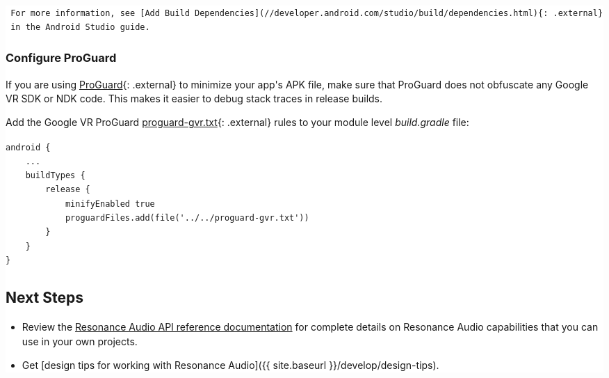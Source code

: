      For more information, see [Add Build Dependencies](//developer.android.com/studio/build/dependencies.html){: .external}
     in the Android Studio guide.

### Configure ProGuard
If you are using [ProGuard](https://developer.android.com/studio/build/shrink-code.html){: .external} to minimize your app's APK file,
make sure that ProGuard does not obfuscate any Google VR SDK or NDK code.
This makes it easier to debug stack traces in release builds.

Add the Google VR ProGuard [proguard-gvr.txt](https://github.com/googlevr/gvr-android-sdk/blob/master/proguard-gvr.txt){: .external}
rules to your module level *build.gradle* file:

    android {
        ...
        buildTypes {
            release {
                minifyEnabled true
                proguardFiles.add(file('../../proguard-gvr.txt'))
            }
        }
    }


## Next Steps
*  Review the [Resonance Audio API reference documentation](https://developers.google.com/vr/android/reference/com/google/vr/sdk/audio/package-summary)
   for complete details on Resonance Audio capabilities that you can use in your
   own projects.

*  Get [design tips for working with Resonance Audio]({{ site.baseurl }}/develop/design-tips).

